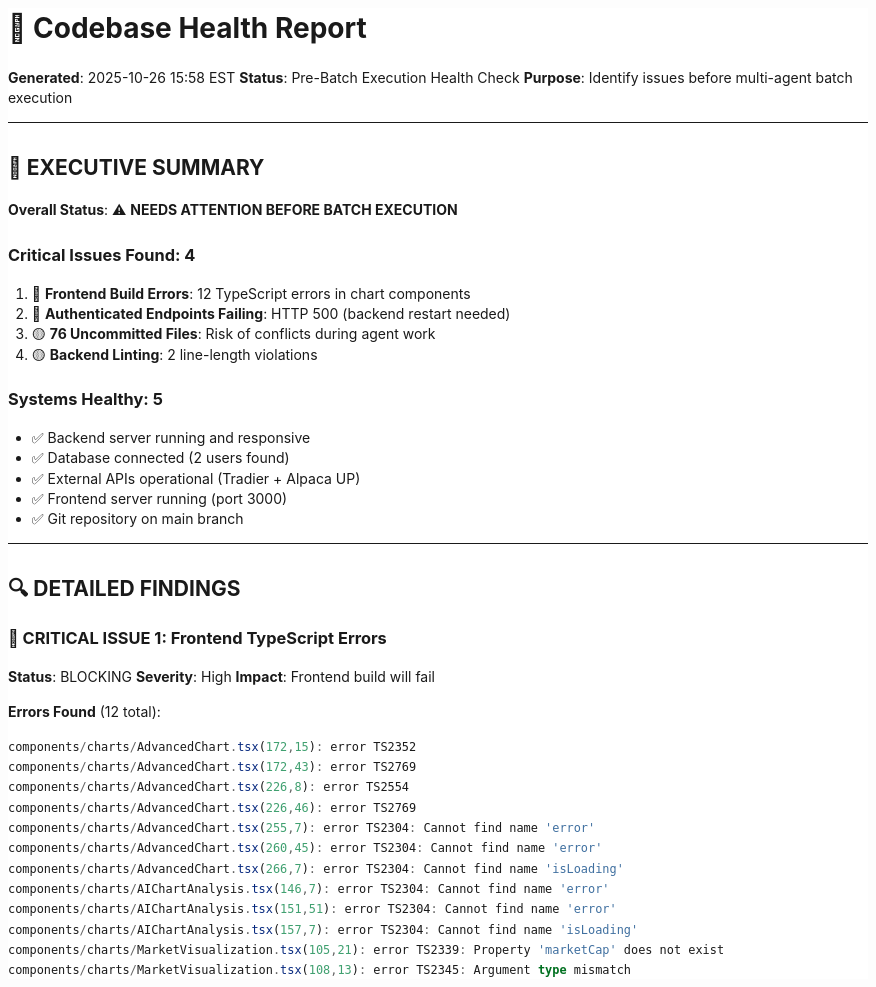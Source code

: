 # 🏥 Codebase Health Report

**Generated**: 2025-10-26 15:58 EST
**Status**: Pre-Batch Execution Health Check
**Purpose**: Identify issues before multi-agent batch execution

---

## 🎯 EXECUTIVE SUMMARY

**Overall Status**: ⚠️ **NEEDS ATTENTION BEFORE BATCH EXECUTION**

### Critical Issues Found: 4
1. 🔴 **Frontend Build Errors**: 12 TypeScript errors in chart components
2. 🔴 **Authenticated Endpoints Failing**: HTTP 500 (backend restart needed)
3. 🟡 **76 Uncommitted Files**: Risk of conflicts during agent work
4. 🟡 **Backend Linting**: 2 line-length violations

### Systems Healthy: 5
- ✅ Backend server running and responsive
- ✅ Database connected (2 users found)
- ✅ External APIs operational (Tradier + Alpaca UP)
- ✅ Frontend server running (port 3000)
- ✅ Git repository on main branch

---

## 🔍 DETAILED FINDINGS

### 🔴 CRITICAL ISSUE 1: Frontend TypeScript Errors

**Status**: BLOCKING
**Severity**: High
**Impact**: Frontend build will fail

**Errors Found** (12 total):
```typescript
components/charts/AdvancedChart.tsx(172,15): error TS2352
components/charts/AdvancedChart.tsx(172,43): error TS2769
components/charts/AdvancedChart.tsx(226,8): error TS2554
components/charts/AdvancedChart.tsx(226,46): error TS2769
components/charts/AdvancedChart.tsx(255,7): error TS2304: Cannot find name 'error'
components/charts/AdvancedChart.tsx(260,45): error TS2304: Cannot find name 'error'
components/charts/AdvancedChart.tsx(266,7): error TS2304: Cannot find name 'isLoading'
components/charts/AIChartAnalysis.tsx(146,7): error TS2304: Cannot find name 'error'
components/charts/AIChartAnalysis.tsx(151,51): error TS2304: Cannot find name 'error'
components/charts/AIChartAnalysis.tsx(157,7): error TS2304: Cannot find name 'isLoading'
components/charts/MarketVisualization.tsx(105,21): error TS2339: Property 'marketCap' does not exist
components/charts/MarketVisualization.tsx(108,13): error TS2345: Argument type mismatch
```
